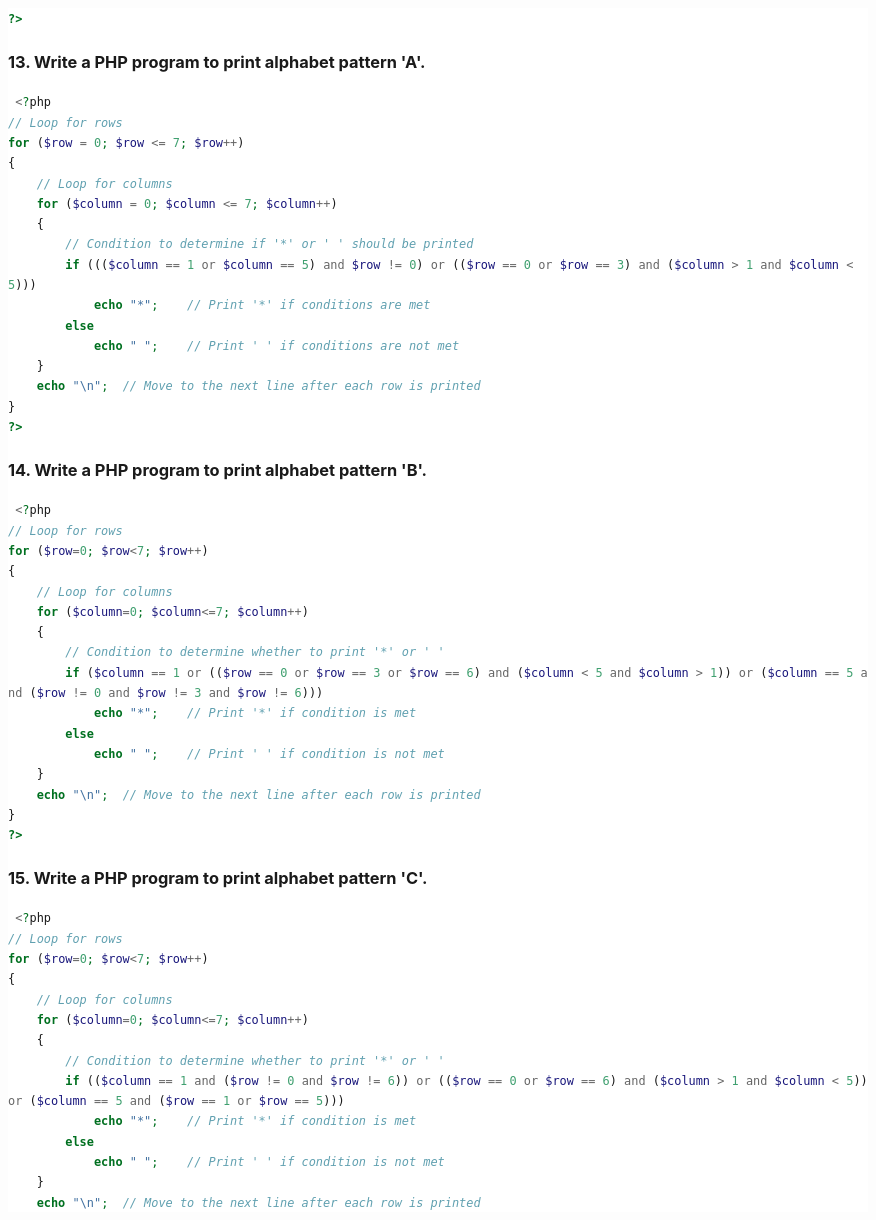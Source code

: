 ```php
?>
```

### 13. Write a PHP program to print alphabet pattern 'A'.

```php
 <?php
// Loop for rows
for ($row = 0; $row <= 7; $row++)
{
    // Loop for columns
    for ($column = 0; $column <= 7; $column++)
    {
        // Condition to determine if '*' or ' ' should be printed
        if ((($column == 1 or $column == 5) and $row != 0) or (($row == 0 or $row == 3) and ($column > 1 and $column < 5)))
            echo "*";    // Print '*' if conditions are met
        else  
            echo " ";    // Print ' ' if conditions are not met
    }        
    echo "\n";  // Move to the next line after each row is printed
}
?>
```
###  14. Write a PHP program to print alphabet pattern 'B'.

```php
 <?php
// Loop for rows
for ($row=0; $row<7; $row++)
{
    // Loop for columns
    for ($column=0; $column<=7; $column++)
    {
        // Condition to determine whether to print '*' or ' '
        if ($column == 1 or (($row == 0 or $row == 3 or $row == 6) and ($column < 5 and $column > 1)) or ($column == 5 and ($row != 0 and $row != 3 and $row != 6)))
            echo "*";    // Print '*' if condition is met
        else  
            echo " ";    // Print ' ' if condition is not met
    }        
    echo "\n";  // Move to the next line after each row is printed
}
?>
```

### 15. Write a PHP program to print alphabet pattern 'C'.

```php
 <?php
// Loop for rows
for ($row=0; $row<7; $row++)
{
    // Loop for columns
    for ($column=0; $column<=7; $column++)
    {
        // Condition to determine whether to print '*' or ' '
        if (($column == 1 and ($row != 0 and $row != 6)) or (($row == 0 or $row == 6) and ($column > 1 and $column < 5)) or ($column == 5 and ($row == 1 or $row == 5)))
            echo "*";    // Print '*' if condition is met
        else  
            echo " ";    // Print ' ' if condition is not met
    }        
    echo "\n";  // Move to the next line after each row is printed
```